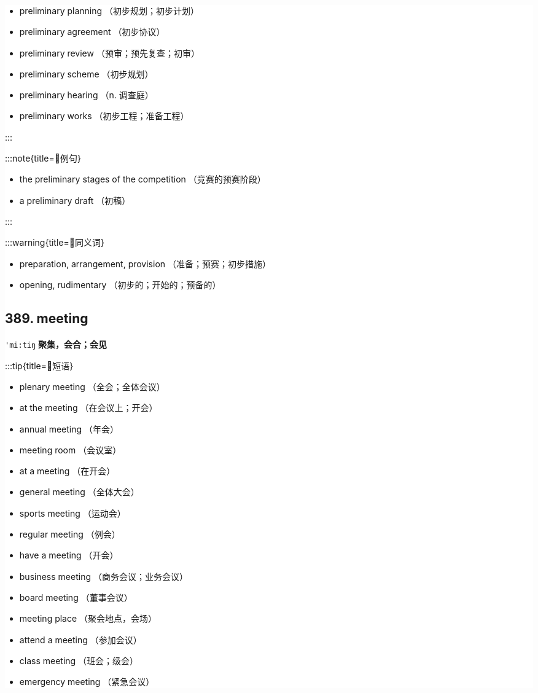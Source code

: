 - preliminary planning （初步规划；初步计划）

- preliminary agreement （初步协议）

- preliminary review （预审；预先复查；初审）

- preliminary scheme （初步规划）

- preliminary hearing （n. 调查庭）

- preliminary works （初步工程；准备工程）

:::

:::note{title=🎤例句}

- the preliminary stages of the competition （竞赛的预赛阶段）

- a preliminary draft （初稿）

:::

:::warning{title=🤔同义词}

- preparation, arrangement, provision （准备；预赛；初步措施）

- opening, rudimentary （初步的；开始的；预备的）


## 389. meeting

`'mi:tiŋ`  **聚集，会合；会见**

:::tip{title=🤩短语}

- plenary meeting （全会；全体会议）

- at the meeting （在会议上；开会）

- annual meeting （年会）

- meeting room （会议室）

- at a meeting （在开会）

- general meeting （全体大会）

- sports meeting （运动会）

- regular meeting （例会）

- have a meeting （开会）

- business meeting （商务会议；业务会议）

- board meeting （董事会议）

- meeting place （聚会地点，会场）

- attend a meeting （参加会议）

- class meeting （班会；级会）

- emergency meeting （紧急会议）
